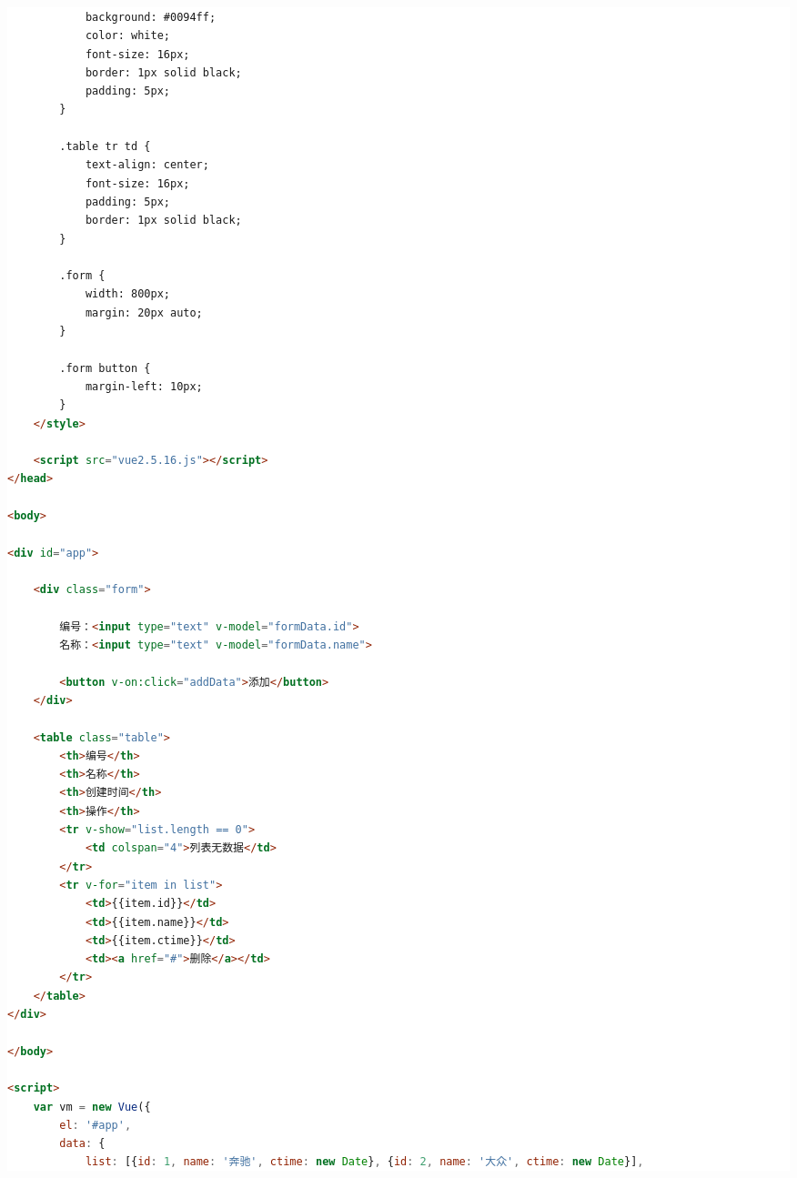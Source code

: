 ```html
            background: #0094ff;
            color: white;
            font-size: 16px;
            border: 1px solid black;
            padding: 5px;
        }

        .table tr td {
            text-align: center;
            font-size: 16px;
            padding: 5px;
            border: 1px solid black;
        }

        .form {
            width: 800px;
            margin: 20px auto;
        }

        .form button {
            margin-left: 10px;
        }
    </style>

    <script src="vue2.5.16.js"></script>
</head>

<body>

<div id="app">

    <div class="form">

        编号：<input type="text" v-model="formData.id">
        名称：<input type="text" v-model="formData.name">

        <button v-on:click="addData">添加</button>
    </div>

    <table class="table">
        <th>编号</th>
        <th>名称</th>
        <th>创建时间</th>
        <th>操作</th>
        <tr v-show="list.length == 0">
            <td colspan="4">列表无数据</td>
        </tr>
        <tr v-for="item in list">
            <td>{{item.id}}</td>
            <td>{{item.name}}</td>
            <td>{{item.ctime}}</td>
            <td><a href="#">删除</a></td>
        </tr>
    </table>
</div>

</body>

<script>
    var vm = new Vue({
        el: '#app',
        data: {
            list: [{id: 1, name: '奔驰', ctime: new Date}, {id: 2, name: '大众', ctime: new Date}],
```